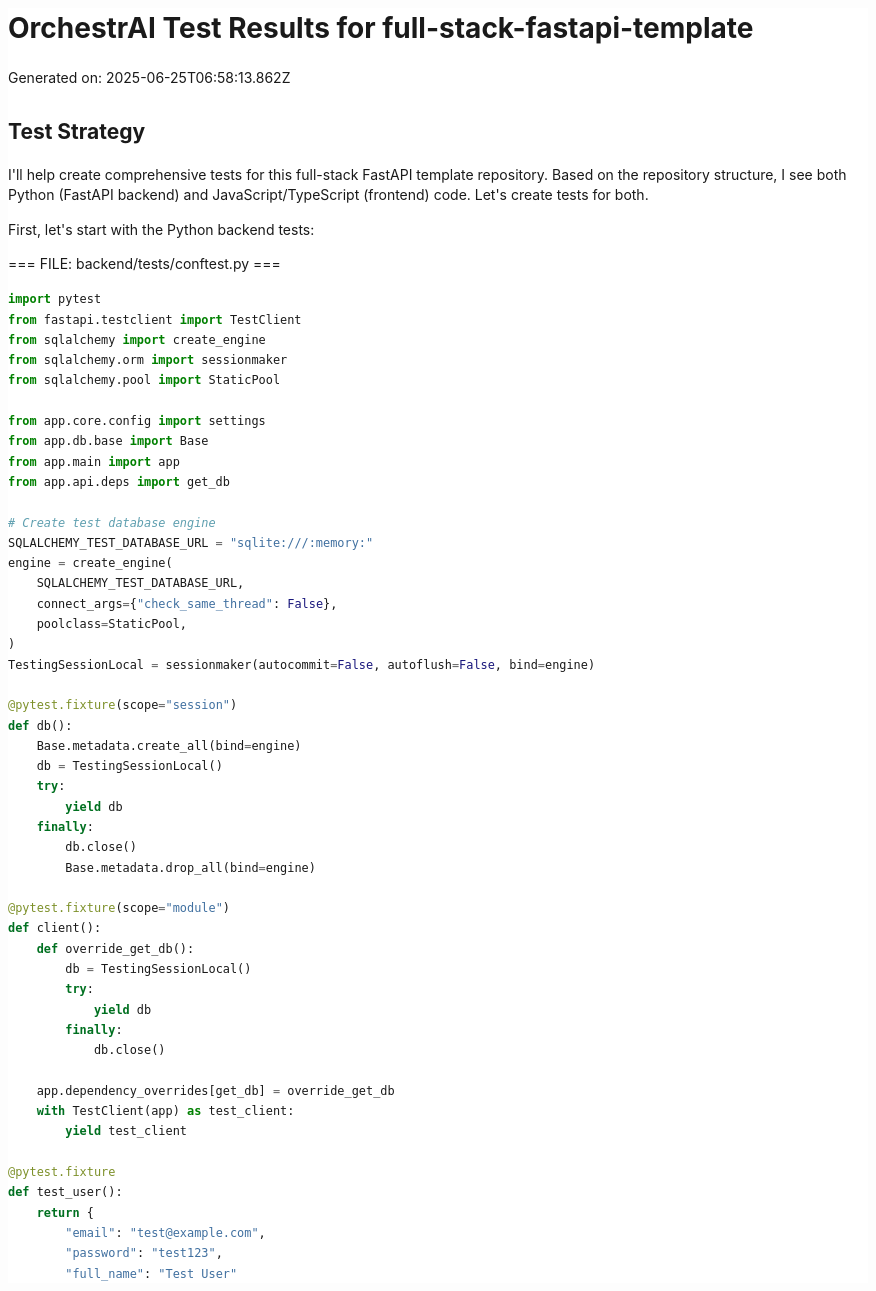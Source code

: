# OrchestrAI Test Results for full-stack-fastapi-template

Generated on: 2025-06-25T06:58:13.862Z

## Test Strategy

I'll help create comprehensive tests for this full-stack FastAPI template repository. Based on the repository structure, I see both Python (FastAPI backend) and JavaScript/TypeScript (frontend) code. Let's create tests for both.

First, let's start with the Python backend tests:

=== FILE: backend/tests/conftest.py ===
```python
import pytest
from fastapi.testclient import TestClient
from sqlalchemy import create_engine
from sqlalchemy.orm import sessionmaker
from sqlalchemy.pool import StaticPool

from app.core.config import settings
from app.db.base import Base
from app.main import app
from app.api.deps import get_db

# Create test database engine
SQLALCHEMY_TEST_DATABASE_URL = "sqlite:///:memory:"
engine = create_engine(
    SQLALCHEMY_TEST_DATABASE_URL,
    connect_args={"check_same_thread": False},
    poolclass=StaticPool,
)
TestingSessionLocal = sessionmaker(autocommit=False, autoflush=False, bind=engine)

@pytest.fixture(scope="session")
def db():
    Base.metadata.create_all(bind=engine)
    db = TestingSessionLocal()
    try:
        yield db
    finally:
        db.close()
        Base.metadata.drop_all(bind=engine)

@pytest.fixture(scope="module")
def client():
    def override_get_db():
        db = TestingSessionLocal()
        try:
            yield db
        finally:
            db.close()
    
    app.dependency_overrides[get_db] = override_get_db
    with TestClient(app) as test_client:
        yield test_client

@pytest.fixture
def test_user():
    return {
        "email": "test@example.com",
        "password": "test123",
        "full_name": "Test User"
```